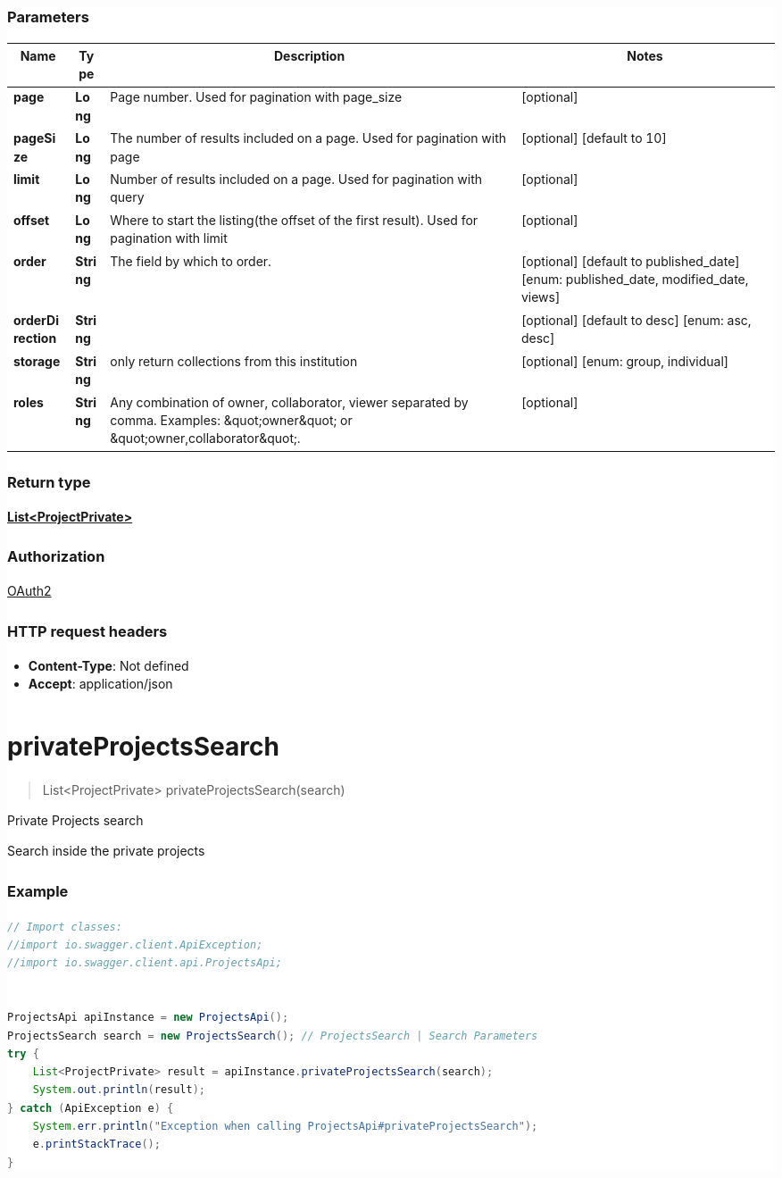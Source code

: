 ```java
```

### Parameters

Name | Type | Description  | Notes
------------- | ------------- | ------------- | -------------
 **page** | **Long**| Page number. Used for pagination with page_size | [optional]
 **pageSize** | **Long**| The number of results included on a page. Used for pagination with page | [optional] [default to 10]
 **limit** | **Long**| Number of results included on a page. Used for pagination with query | [optional]
 **offset** | **Long**| Where to start the listing(the offset of the first result). Used for pagination with limit | [optional]
 **order** | **String**| The field by which to order. | [optional] [default to published_date] [enum: published_date, modified_date, views]
 **orderDirection** | **String**|  | [optional] [default to desc] [enum: asc, desc]
 **storage** | **String**| only return collections from this institution | [optional] [enum: group, individual]
 **roles** | **String**| Any combination of owner, collaborator, viewer separated by comma. Examples: \&quot;owner\&quot; or \&quot;owner,collaborator\&quot;. | [optional]

### Return type

[**List&lt;ProjectPrivate&gt;**](ProjectPrivate.md)

### Authorization

[OAuth2](../README.md#OAuth2)

### HTTP request headers

 - **Content-Type**: Not defined
 - **Accept**: application/json

<a name="privateProjectsSearch"></a>
# **privateProjectsSearch**
> List&lt;ProjectPrivate&gt; privateProjectsSearch(search)

Private Projects search

Search inside the private projects

### Example
```java
// Import classes:
//import io.swagger.client.ApiException;
//import io.swagger.client.api.ProjectsApi;


ProjectsApi apiInstance = new ProjectsApi();
ProjectsSearch search = new ProjectsSearch(); // ProjectsSearch | Search Parameters
try {
    List<ProjectPrivate> result = apiInstance.privateProjectsSearch(search);
    System.out.println(result);
} catch (ApiException e) {
    System.err.println("Exception when calling ProjectsApi#privateProjectsSearch");
    e.printStackTrace();
}
```
